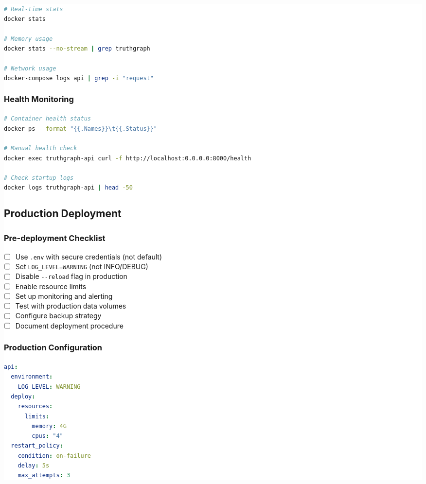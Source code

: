 ```bash
# Real-time stats
docker stats

# Memory usage
docker stats --no-stream | grep truthgraph

# Network usage
docker-compose logs api | grep -i "request"
```

### Health Monitoring

```bash
# Container health status
docker ps --format "{{.Names}}\t{{.Status}}"

# Manual health check
docker exec truthgraph-api curl -f http://localhost:0.0.0.0:8000/health

# Check startup logs
docker logs truthgraph-api | head -50
```

## Production Deployment

### Pre-deployment Checklist

- [ ] Use `.env` with secure credentials (not default)
- [ ] Set `LOG_LEVEL=WARNING` (not INFO/DEBUG)
- [ ] Disable `--reload` flag in production
- [ ] Enable resource limits
- [ ] Set up monitoring and alerting
- [ ] Test with production data volumes
- [ ] Configure backup strategy
- [ ] Document deployment procedure

### Production Configuration

```yaml
api:
  environment:
    LOG_LEVEL: WARNING
  deploy:
    resources:
      limits:
        memory: 4G
        cpus: "4"
  restart_policy:
    condition: on-failure
    delay: 5s
    max_attempts: 3
```
